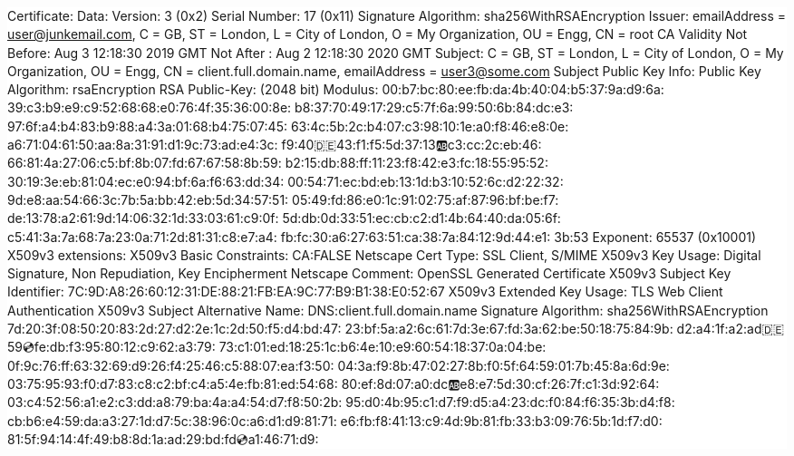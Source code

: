 <span class="hlb">Certificate:</span>
    Data:
        Version: 3 (0x2)
        Serial Number: 17 (0x11)
        Signature Algorithm: sha256WithRSAEncryption
        <span class="hlb">Issuer:</span> emailAddress = user@junkemail.com, C = GB, ST = London, L = City of London, O = My Organization, OU = Engg, <span class="hlb">CN = root CA</span>
        Validity
            Not Before: Aug  3 12:18:30 2019 GMT
            Not After : Aug  2 12:18:30 2020 GMT
        <span class="hlb">Subject:</span> C = GB, ST = London, L = City of London, O = My Organization, OU = Engg, <span class="hlb">CN = client.full.domain.name</span>, emailAddress = user3@some.com
        Subject Public Key Info:
            Public Key Algorithm: rsaEncryption
                RSA Public-Key: (2048 bit)
                Modulus:
                    00:b7:bc:80:ee:fb:da:4b:40:04:b5:37:9a:d9:6a:
                    39:c3:b9:e9:c9:52:68:68:e0:76:4f:35:36:00:8e:
                    b8:37:70:49:17:29:c5:7f:6a:99:50:6b:84:dc:e3:
                    97:6f:a4:b4:83:b9:88:a4:3a:01:68:b4:75:07:45:
                    63:4c:5b:2c:b4:07:c3:98:10:1e:a0:f8:46:e8:0e:
                    a6:71:04:61:50:aa:8a:31:91:d1:9c:73:ad:e4:3c:
                    f9:40:de:43:f1:f5:5d:37:13:ab:c3:cc:2c:eb:46:
                    66:81:4a:27:06:c5:bf:8b:07:fd:67:67:58:8b:59:
                    b2:15:db:88:ff:11:23:f8:42:e3:fc:18:55:95:52:
                    30:19:3e:eb:81:04:ec:e0:94:bf:6a:f6:63:dd:34:
                    00:54:71:ec:bd:eb:13:1d:b3:10:52:6c:d2:22:32:
                    9d:e8:aa:54:66:3c:7b:5a:bb:42:eb:5d:34:57:51:
                    05:49:fd:86:e0:1c:91:02:75:af:87:96:bf:be:f7:
                    de:13:78:a2:61:9d:14:06:32:1d:33:03:61:c9:0f:
                    5d:db:0d:33:51:ec:cb:c2:d1:4b:64:40:da:05:6f:
                    c5:41:3a:7a:68:7a:23:0a:71:2d:81:31:c8:e7:a4:
                    fb:fc:30:a6:27:63:51:ca:38:7a:84:12:9d:44:e1:
                    3b:53
                Exponent: 65537 (0x10001)
        X509v3 extensions:
            X509v3 Basic Constraints: 
                <span class="hlb">CA:FALSE</span>
            Netscape Cert Type: 
                <span class="hlb">SSL Client, S/MIME</span>
            X509v3 Key Usage: 
                Digital Signature, Non Repudiation, Key Encipherment
            Netscape Comment: 
                OpenSSL Generated Certificate
            X509v3 Subject Key Identifier: 
                7C:9D:A8:26:60:12:31:DE:88:21:FB:EA:9C:77:B9:B1:38:E0:52:67
            X509v3 Extended Key Usage: 
                <span class="hlb">TLS Web Client Authentication</span>
            <span class="hlb">X509v3 Subject Alternative Name:</span> 
                DNS:client.full.domain.name
    Signature Algorithm: sha256WithRSAEncryption
         7d:20:3f:08:50:20:83:2d:27:d2:2e:1c:2d:50:f5:d4:bd:47:
         23:bf:5a:a2:6c:61:7d:3e:67:fd:3a:62:be:50:18:75:84:9b:
         d2:a4:1f:a2:ad:de:59:cd:fe:db:f3:95:80:12:c9:62:a3:79:
         73:c1:01:ed:18:25:1c:b6:4e:10:e9:60:54:18:37:0a:04:be:
         0f:9c:76:ff:63:32:69:d9:26:f4:25:46:c5:88:07:ea:f3:50:
         04:3a:f9:8b:47:02:27:8b:f0:5f:64:59:01:7b:45:8a:6d:9e:
         03:75:95:93:f0:d7:83:c8:c2:bf:c4:a5:4e:fb:81:ed:54:68:
         80:ef:8d:07:a0:dc:ab:e8:e7:5d:30:cf:26:7f:c1:3d:92:64:
         03:c4:52:56:a1:e2:c3:dd:a8:79:ba:4a:a4:54:d7:f8:50:2b:
         95:d0:4b:95:c1:d7:f9:d5:a4:23:dc:f0:84:f6:35:3b:d4:f8:
         cb:b6:e4:59:da:a3:27:1d:d7:5c:38:96:0c:a6:d1:d9:81:71:
         e6:fb:f8:41:13:c9:4d:9b:81:fb:33:b3:09:76:5b:1d:f7:d0:
         81:5f:94:14:4f:49:b8:8d:1a:ad:29:bd:fd:cd:a1:46:71:d9: